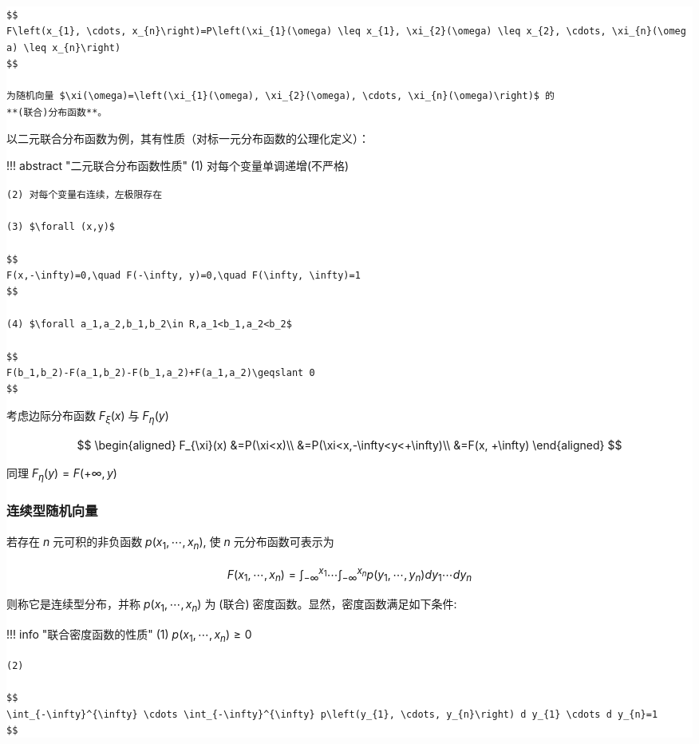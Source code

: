     $$
    F\left(x_{1}, \cdots, x_{n}\right)=P\left(\xi_{1}(\omega) \leq x_{1}, \xi_{2}(\omega) \leq x_{2}, \cdots, \xi_{n}(\omega) \leq x_{n}\right)
    $$

    为随机向量 $\xi(\omega)=\left(\xi_{1}(\omega), \xi_{2}(\omega), \cdots, \xi_{n}(\omega)\right)$ 的
    **(联合)分布函数**。

以二元联合分布函数为例，其有性质（对标一元分布函数的公理化定义）：

!!! abstract "二元联合分布函数性质"
    (1) 对每个变量单调递增(不严格)

    (2) 对每个变量右连续，左极限存在

    (3) $\forall (x,y)$
    
    $$
    F(x,-\infty)=0,\quad F(-\infty, y)=0,\quad F(\infty, \infty)=1
    $$

    (4) $\forall a_1,a_2,b_1,b_2\in R,a_1<b_1,a_2<b_2$
    
    $$
    F(b_1,b_2)-F(a_1,b_2)-F(b_1,a_2)+F(a_1,a_2)\geqslant 0
    $$

考虑边际分布函数 $F_{\xi}(x)$ 与 $F_{\eta}(y)$

$$
\begin{aligned}
F_{\xi}(x)
&=P(\xi<x)\\
&=P(\xi<x,-\infty<y<+\infty)\\
&=F(x, +\infty)
\end{aligned}
$$

同理 $F_{\eta}(y)=F(+\infty, y)$

### 连续型随机向量

若存在 $n$ 元可积的非负函数 $p\left(x_{1}, \cdots, x_{n}\right)$, 使 $n$ 元分布函数可表示为

$$
F\left(x_{1}, \cdots, x_{n}\right)=\int_{-\infty}^{x_{1}} \cdots \int_{-\infty}^{x_{n}} p\left(y_{1}, \cdots, y_{n}\right) d y_{1} \cdots d y_{n}
$$

则称它是连续型分布，并称 $p\left(x_{1}, \cdots, x_{n}\right)$ 为 (联合) 密度函数。显然，密度函数满足如下条件:

!!! info "联合密度函数的性质"
    (1) $p\left(x_{1}, \cdots, x_{n}\right) \geq 0$

    (2)

    $$
    \int_{-\infty}^{\infty} \cdots \int_{-\infty}^{\infty} p\left(y_{1}, \cdots, y_{n}\right) d y_{1} \cdots d y_{n}=1
    $$
